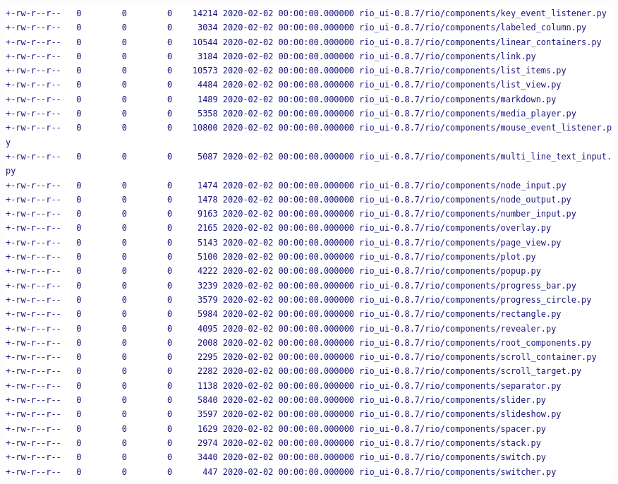 ```diff
+-rw-r--r--   0        0        0    14214 2020-02-02 00:00:00.000000 rio_ui-0.8.7/rio/components/key_event_listener.py
+-rw-r--r--   0        0        0     3034 2020-02-02 00:00:00.000000 rio_ui-0.8.7/rio/components/labeled_column.py
+-rw-r--r--   0        0        0    10544 2020-02-02 00:00:00.000000 rio_ui-0.8.7/rio/components/linear_containers.py
+-rw-r--r--   0        0        0     3184 2020-02-02 00:00:00.000000 rio_ui-0.8.7/rio/components/link.py
+-rw-r--r--   0        0        0    10573 2020-02-02 00:00:00.000000 rio_ui-0.8.7/rio/components/list_items.py
+-rw-r--r--   0        0        0     4484 2020-02-02 00:00:00.000000 rio_ui-0.8.7/rio/components/list_view.py
+-rw-r--r--   0        0        0     1489 2020-02-02 00:00:00.000000 rio_ui-0.8.7/rio/components/markdown.py
+-rw-r--r--   0        0        0     5358 2020-02-02 00:00:00.000000 rio_ui-0.8.7/rio/components/media_player.py
+-rw-r--r--   0        0        0    10800 2020-02-02 00:00:00.000000 rio_ui-0.8.7/rio/components/mouse_event_listener.py
+-rw-r--r--   0        0        0     5087 2020-02-02 00:00:00.000000 rio_ui-0.8.7/rio/components/multi_line_text_input.py
+-rw-r--r--   0        0        0     1474 2020-02-02 00:00:00.000000 rio_ui-0.8.7/rio/components/node_input.py
+-rw-r--r--   0        0        0     1478 2020-02-02 00:00:00.000000 rio_ui-0.8.7/rio/components/node_output.py
+-rw-r--r--   0        0        0     9163 2020-02-02 00:00:00.000000 rio_ui-0.8.7/rio/components/number_input.py
+-rw-r--r--   0        0        0     2165 2020-02-02 00:00:00.000000 rio_ui-0.8.7/rio/components/overlay.py
+-rw-r--r--   0        0        0     5143 2020-02-02 00:00:00.000000 rio_ui-0.8.7/rio/components/page_view.py
+-rw-r--r--   0        0        0     5100 2020-02-02 00:00:00.000000 rio_ui-0.8.7/rio/components/plot.py
+-rw-r--r--   0        0        0     4222 2020-02-02 00:00:00.000000 rio_ui-0.8.7/rio/components/popup.py
+-rw-r--r--   0        0        0     3239 2020-02-02 00:00:00.000000 rio_ui-0.8.7/rio/components/progress_bar.py
+-rw-r--r--   0        0        0     3579 2020-02-02 00:00:00.000000 rio_ui-0.8.7/rio/components/progress_circle.py
+-rw-r--r--   0        0        0     5984 2020-02-02 00:00:00.000000 rio_ui-0.8.7/rio/components/rectangle.py
+-rw-r--r--   0        0        0     4095 2020-02-02 00:00:00.000000 rio_ui-0.8.7/rio/components/revealer.py
+-rw-r--r--   0        0        0     2008 2020-02-02 00:00:00.000000 rio_ui-0.8.7/rio/components/root_components.py
+-rw-r--r--   0        0        0     2295 2020-02-02 00:00:00.000000 rio_ui-0.8.7/rio/components/scroll_container.py
+-rw-r--r--   0        0        0     2282 2020-02-02 00:00:00.000000 rio_ui-0.8.7/rio/components/scroll_target.py
+-rw-r--r--   0        0        0     1138 2020-02-02 00:00:00.000000 rio_ui-0.8.7/rio/components/separator.py
+-rw-r--r--   0        0        0     5840 2020-02-02 00:00:00.000000 rio_ui-0.8.7/rio/components/slider.py
+-rw-r--r--   0        0        0     3597 2020-02-02 00:00:00.000000 rio_ui-0.8.7/rio/components/slideshow.py
+-rw-r--r--   0        0        0     1629 2020-02-02 00:00:00.000000 rio_ui-0.8.7/rio/components/spacer.py
+-rw-r--r--   0        0        0     2974 2020-02-02 00:00:00.000000 rio_ui-0.8.7/rio/components/stack.py
+-rw-r--r--   0        0        0     3440 2020-02-02 00:00:00.000000 rio_ui-0.8.7/rio/components/switch.py
+-rw-r--r--   0        0        0      447 2020-02-02 00:00:00.000000 rio_ui-0.8.7/rio/components/switcher.py
```